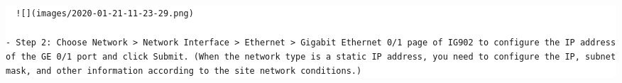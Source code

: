      ![](images/2020-01-21-11-23-29.png)  

    - Step 2: Choose Network > Network Interface > Ethernet > Gigabit Ethernet 0/1 page of IG902 to configure the IP address of the GE 0/1 port and click Submit. (When the network type is a static IP address, you need to configure the IP, subnet mask, and other information according to the site network conditions.)  
